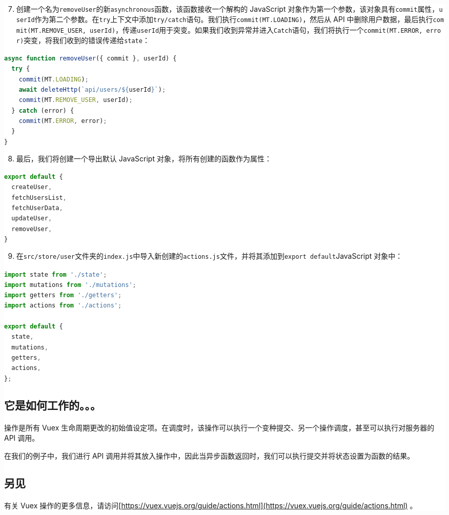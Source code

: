 7.  创建一个名为`removeUser`的新`asynchronous`函数，该函数接收一个解构的 JavaScript 对象作为第一个参数，该对象具有`commit`属性，`userId`作为第二个参数。在`try`上下文中添加`try/catch`语句。我们执行`commit(MT.LOADING)`，然后从 API 中删除用户数据，最后执行`commit(MT.REMOVE_USER, userId)`，传递`userId`用于突变。如果我们收到异常并进入`Catch`语句，我们将执行一个`commit(MT.ERROR, error)`突变，将我们收到的错误传递给`state`：

```js
async function removeUser({ commit }, userId) {
  try {
    commit(MT.LOADING);
    await deleteHttp(`api/users/${userId}`);
    commit(MT.REMOVE_USER, userId);
  } catch (error) {
    commit(MT.ERROR, error);
  }
}

```

8.  最后，我们将创建一个导出默认 JavaScript 对象，将所有创建的函数作为属性：

```js
export default {
  createUser,
  fetchUsersList,
  fetchUserData,
  updateUser,
  removeUser,
} 

```

9.  在`src/store/user`文件夹的`index.js`中导入新创建的`actions.js`文件，并将其添加到`export default`JavaScript 对象中：

```js
import state from './state';
import mutations from './mutations';
import getters from './getters';
import actions from './actions';

export default {
  state,
  mutations,
  getters,
  actions,
};
```

## 它是如何工作的。。。

操作是所有 Vuex 生命周期更改的初始值设定项。在调度时，该操作可以执行一个变种提交、另一个操作调度，甚至可以执行对服务器的 API 调用。

在我们的例子中，我们进行 API 调用并将其放入操作中，因此当异步函数返回时，我们可以执行提交并将状态设置为函数的结果。

## 另见

有关 Vuex 操作的更多信息，请访问[https://vuex.vuejs.org/guide/actions.html](https://vuex.vuejs.org/guide/actions.html) 。
